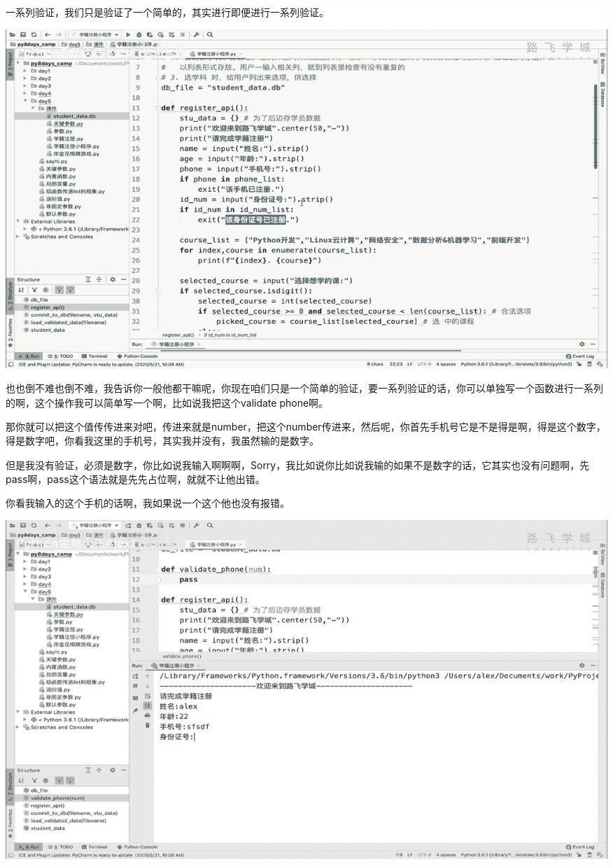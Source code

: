 一系列验证，我们只是验证了一个简单的，其实进行即便进行一系列验证。

![](img/3693219b052ddf70bcbdeb1e69af671d_31.png)

也也倒不难也倒不难，我告诉你一般他都干嘛呢，你现在咱们只是一个简单的验证，要一系列验证的话，你可以单独写一个函数进行一系列的啊，这个操作我可以简单写一个啊，比如说我把这个validate phone啊。

那你就可以把这个值传传进来对吧，传进来就是number，把这个number传进来，然后呢，你首先手机号它是不是得是啊，得是这个数字，得是数字吧，你看我这里的手机号，其实我并没有，我虽然输的是数字。

但是我没有验证，必须是数字，你比如说我输入啊啊啊，Sorry，我比如说你比如说我输的如果不是数字的话，它其实也没有问题啊，先pass啊，pass这个语法就是先先占位啊，就就不让他出错。

你看我输入的这个手机的话啊，我如果说一个这个他也没有报错。

![](img/3693219b052ddf70bcbdeb1e69af671d_33.png)
